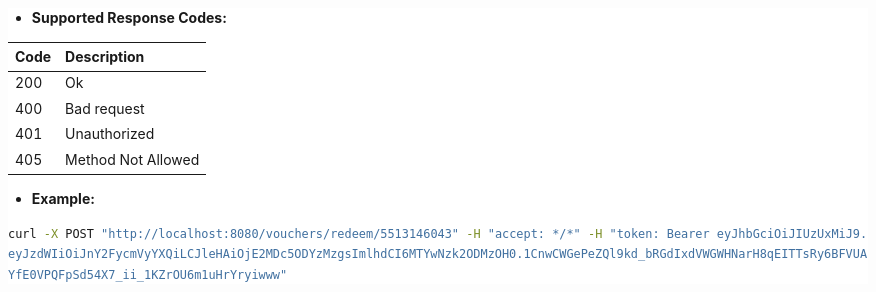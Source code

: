- **Supported Response Codes:**

| Code | Description        |
| ---- | :----------------- |
| 200  | Ok                 |
| 400  | Bad request        |
| 401  | Unauthorized       |
| 405  | Method Not Allowed |

- **Example:**

```bash
curl -X POST "http://localhost:8080/vouchers/redeem/5513146043" -H "accept: */*" -H "token: Bearer eyJhbGciOiJIUzUxMiJ9.eyJzdWIiOiJnY2FycmVyYXQiLCJleHAiOjE2MDc5ODYzMzgsImlhdCI6MTYwNzk2ODMzOH0.1CnwCWGePeZQl9kd_bRGdIxdVWGWHNarH8qEITTsRy6BFVUAYfE0VPQFpSd54X7_ii_1KZrOU6m1uHrYryiwww"
```
